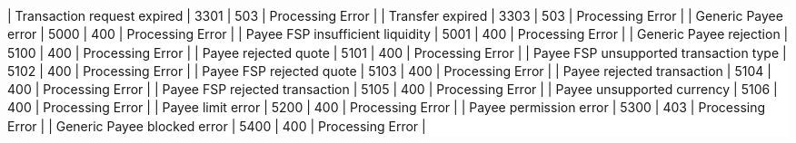 | Transaction request expired                                            | 3301        | 503              |  Processing Error                                         |
| Transfer expired                                                       | 3303        | 503              |  Processing Error                                         |
| Generic Payee error                                                    | 5000        | 400              |  Processing Error                                         |
| Payee FSP insufficient liquidity                                       | 5001        | 400              |  Processing Error                                         |
| Generic Payee rejection                                                | 5100        | 400              |  Processing Error                                         |
| Payee rejected quote                                                   | 5101        | 400              |  Processing Error                                         |
| Payee FSP unsupported transaction type                                 | 5102        | 400              |  Processing Error                                         |
| Payee FSP rejected quote                                               | 5103        | 400              |  Processing Error                                         |
| Payee rejected transaction                                             | 5104        | 400              |  Processing Error                                         |
| Payee FSP rejected transaction                                         | 5105        | 400              |  Processing Error                                         |
| Payee unsupported currency                                             | 5106        | 400              |  Processing Error                                         |
| Payee limit error                                                      | 5200        | 400              |  Processing Error                                         |
| Payee permission error                                                 | 5300        | 403              |  Processing Error                                         |
| Generic Payee blocked error                                            | 5400        | 400              |  Processing Error                                         |
